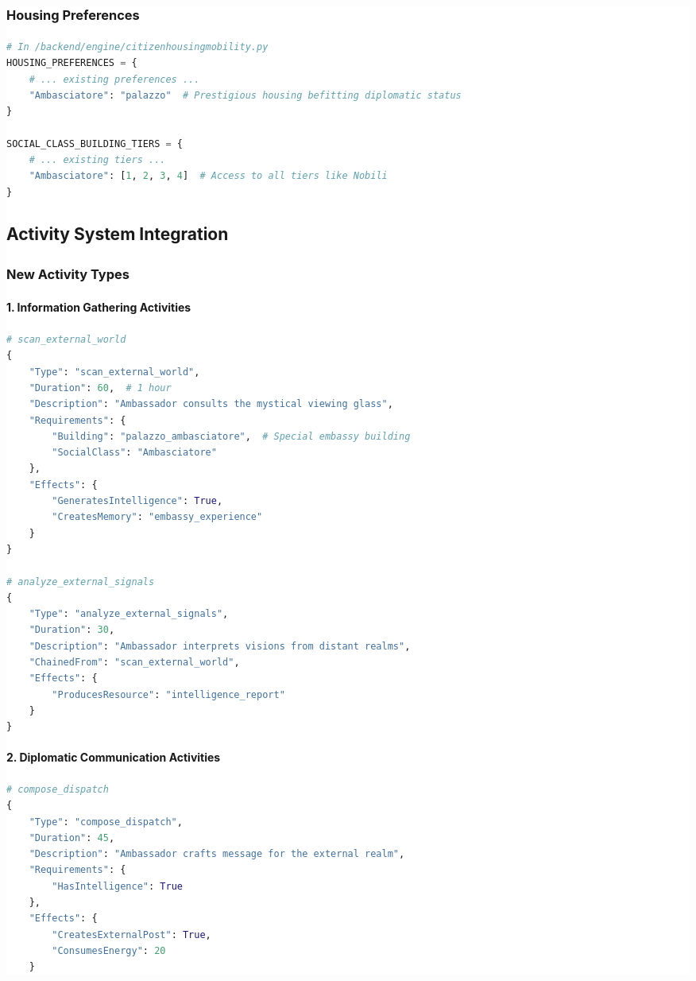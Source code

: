 ### Housing Preferences

```python
# In /backend/engine/citizenhousingmobility.py
HOUSING_PREFERENCES = {
    # ... existing preferences ...
    "Ambasciatore": "palazzo"  # Prestigious housing befitting diplomatic status
}

SOCIAL_CLASS_BUILDING_TIERS = {
    # ... existing tiers ...
    "Ambasciatore": [1, 2, 3, 4]  # Access to all tiers like Nobili
}
```

## Activity System Integration

### New Activity Types

#### 1. Information Gathering Activities

```python
# scan_external_world
{
    "Type": "scan_external_world",
    "Duration": 60,  # 1 hour
    "Description": "Ambassador consults the mystical viewing glass",
    "Requirements": {
        "Building": "palazzo_ambasciatore",  # Special embassy building
        "SocialClass": "Ambasciatore"
    },
    "Effects": {
        "GeneratesIntelligence": True,
        "CreatesMemory": "embassy_experience"
    }
}

# analyze_external_signals
{
    "Type": "analyze_external_signals",
    "Duration": 30,
    "Description": "Ambassador interprets visions from distant realms",
    "ChainedFrom": "scan_external_world",
    "Effects": {
        "ProducesResource": "intelligence_report"
    }
}
```

#### 2. Diplomatic Communication Activities

```python
# compose_dispatch
{
    "Type": "compose_dispatch",
    "Duration": 45,
    "Description": "Ambassador crafts message for the external realm",
    "Requirements": {
        "HasIntelligence": True
    },
    "Effects": {
        "CreatesExternalPost": True,
        "ConsumesEnergy": 20
    }
```